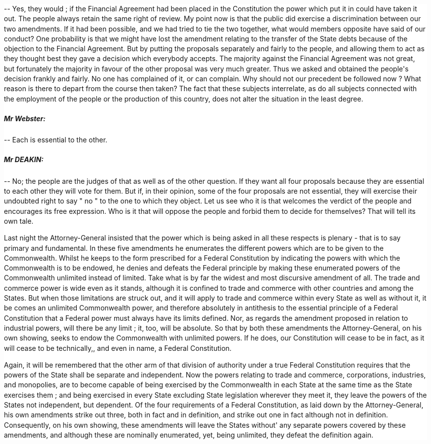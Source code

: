 -- Yes, they would ; if the Financial Agreement had been placed in the Constitution the power which put it in could have taken it out. The people always retain the same right of review. My point now is that the public did exercise a discrimination between our two amendments. If it had been possible, and we had tried to tie the two together, what would members opposite have said of our conduct? One probability is that we might have lost the amendment relating to the transfer of the State debts because of the objection to the Financial Agreement. But by putting the proposals separately and fairly to the people, and allowing them to act as they thought best they gave a decision which everybody accepts. The majority against the Financial Agreement was not great, but fortunately the majority in favour of the other proposal was very much greater. Thus we asked and obtained the people's decision frankly and fairly. No one has complained of it, or can complain. Why should not our precedent be followed now ? What reason is there to depart from the course then taken? The fact that these subjects interrelate, as do all subjects connected with the employment of the people or the production of this country, does not alter the situation in the least degree. 

##### Mr Webster:

--  Each is essential to the other. 

##### Mr DEAKIN:

-- No; the people are the judges of that as well as of the other question. If they want all four proposals because they are essential to each other they will vote for them. But if, in their opinion, some of the four proposals are not essential, they will exercise their undoubted right to say " no " to the one to which they object. Let us see who it is that welcomes the verdict of the people and encourages its free expression. Who is it that will oppose the people and forbid them to decide for themselves? That will tell its own tale. 

Last night the Attorney-General insisted that the power which is being asked in all these respects is plenary - that is to say primary and fundamental. In these five amendments he enumerates the different powers which are to be given to the Commonwealth. Whilst he keeps to the form prescribed for a Federal Constitution by indicating the powers with which the Commonwealth is to be endowed, he denies and defeats the Federal principle by making these enumerated powers of the Commonwealth unlimited instead of limited. Take what is  by far the widest and most discursive amendment of all. The trade and commerce power is wide even as it stands, although it is confined to trade and commerce with other countries and among the States. But when those limitations are struck out, and it will apply to trade and commerce within every State as well as without it, it be comes an unlimited Commonwealth power, and therefore absolutely in antithesis to the essential principle of a Federal Constitution that a Federal power must always have its limits defined. Nor, as regards the amendment proposed in relation to industrial powers, will there be any limit ; it, too, will be absolute. So that by both these amendments the Attorney-General, on his own showing, seeks to endow the Commonwealth with unlimited powers. If he does, our Constitution will cease to be in fact, as it will cease to be technically,, and even in name, a Federal Constitution. 

Again, it will be remembered that the other arm of that division of authority under a true Federal Constitution requires that the powers of the State shall be separate and independent. Now the powers relating to trade and commerce, corporations, industries, and monopolies, are to become capable of being exercised by the Commonwealth in each State at the same time as the State exercises them ; and being exercised in every State excluding State legislation wherever they meet it, they leave the powers of the States not independent, but dependent. Of the four requirements of a Federal Constitution, as laid down by the Attorney-General, his own amendments strike out three, both in fact and in definition, and strike out one in fact although not in definition. Consequently, on his own showing, these amendments will leave the States without' any separate powers covered by these amendments, and although these are nominally enumerated, yet, being unlimited, they defeat the definition again. 
